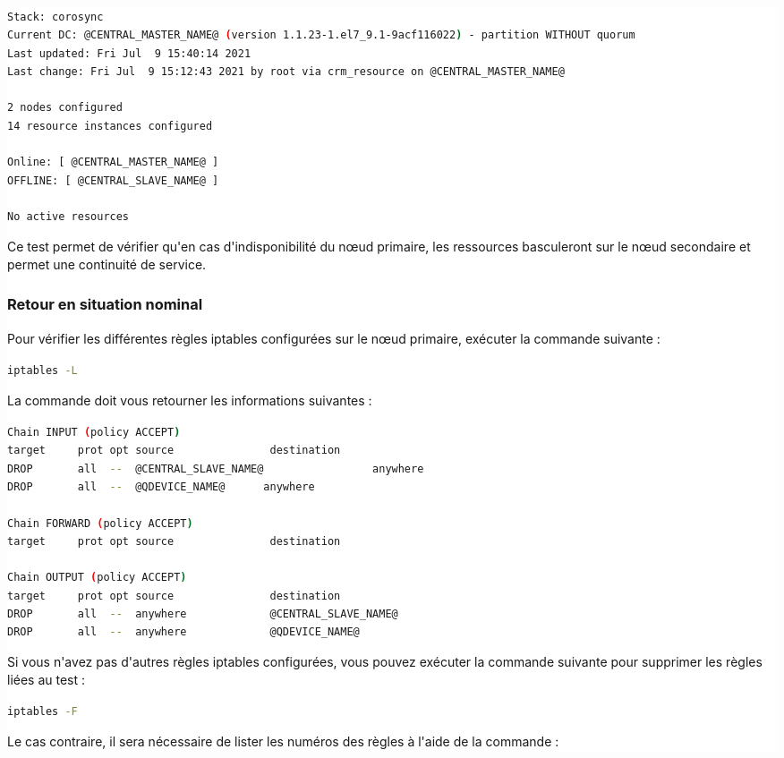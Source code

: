 </TabItem>
<TabItem value="RHEL 7 / CentOS 7" label="RHEL 7 / CentOS 7">

```bash
Stack: corosync
Current DC: @CENTRAL_MASTER_NAME@ (version 1.1.23-1.el7_9.1-9acf116022) - partition WITHOUT quorum
Last updated: Fri Jul  9 15:40:14 2021
Last change: Fri Jul  9 15:12:43 2021 by root via crm_resource on @CENTRAL_MASTER_NAME@

2 nodes configured
14 resource instances configured

Online: [ @CENTRAL_MASTER_NAME@ ]
OFFLINE: [ @CENTRAL_SLAVE_NAME@ ]

No active resources
```

</TabItem>
</Tabs>

Ce test permet de vérifier qu'en cas d'indisponibilité du nœud primaire, les ressources basculeront sur le nœud secondaire et permet une continuité de service.

### Retour en situation nominal

Pour vérifier les différentes règles iptables configurées sur le nœud primaire, exécuter la commande suivante :

```bash
iptables -L
```

La commande doit vous retourner les informations suivantes :

```bash
Chain INPUT (policy ACCEPT)
target     prot opt source               destination
DROP       all  --  @CENTRAL_SLAVE_NAME@                 anywhere
DROP       all  --  @QDEVICE_NAME@      anywhere

Chain FORWARD (policy ACCEPT)
target     prot opt source               destination

Chain OUTPUT (policy ACCEPT)
target     prot opt source               destination
DROP       all  --  anywhere             @CENTRAL_SLAVE_NAME@
DROP       all  --  anywhere             @QDEVICE_NAME@
```

Si vous n'avez pas d'autres règles iptables configurées, vous pouvez exécuter la commande suivante pour supprimer les règles liées au test :

```bash
iptables -F
```
Le cas contraire, il sera nécessaire de lister les numéros des règles à l'aide de la commande :
